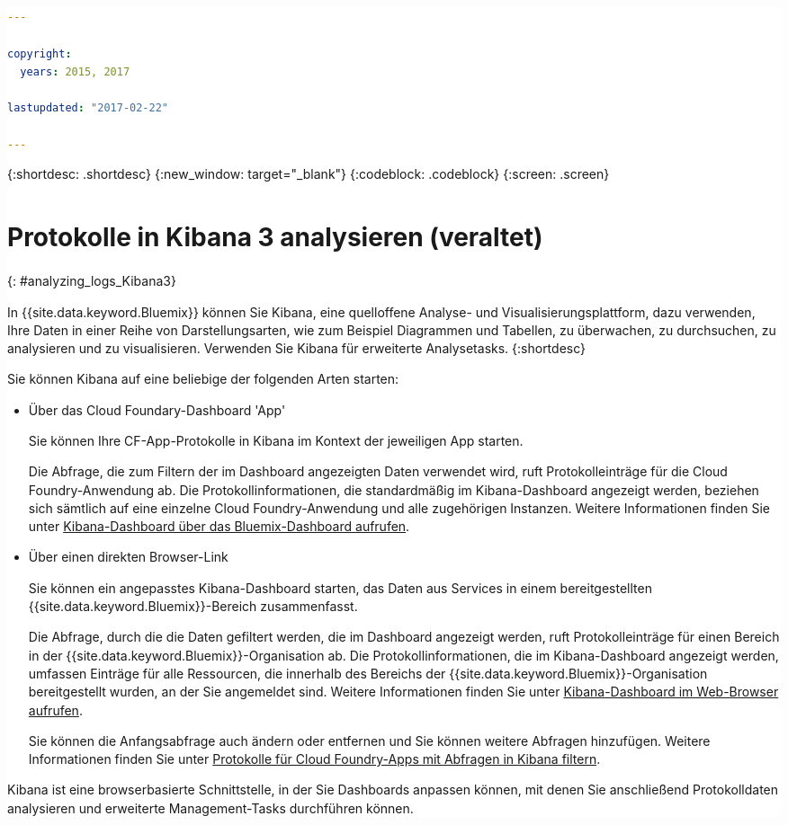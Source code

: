 ```yaml
---

copyright:
  years: 2015, 2017

lastupdated: "2017-02-22"

---
```



{:shortdesc: .shortdesc}
{:new_window: target="_blank"}
{:codeblock: .codeblock}
{:screen: .screen}

# Protokolle in Kibana 3 analysieren (veraltet)
{: #analyzing_logs_Kibana3}

In {{site.data.keyword.Bluemix}} können Sie Kibana, eine quelloffene Analyse- und Visualisierungsplattform, dazu verwenden, Ihre Daten in einer Reihe von Darstellungsarten, wie zum Beispiel Diagrammen und Tabellen, zu überwachen, zu durchsuchen, zu analysieren und zu visualisieren. Verwenden Sie Kibana für erweiterte Analysetasks.
{:shortdesc}

Sie können Kibana auf eine beliebige der folgenden Arten starten:

* Über das Cloud Foundary-Dashboard 'App'

    Sie können Ihre CF-App-Protokolle in Kibana im Kontext der jeweiligen App starten.
    
    Die Abfrage, die zum Filtern der im Dashboard angezeigten Daten verwendet wird, ruft Protokolleinträge für die Cloud Foundry-Anwendung ab. Die Protokollinformationen, die standardmäßig im Kibana-Dashboard angezeigt werden, beziehen sich sämtlich auf eine einzelne Cloud Foundry-Anwendung und alle zugehörigen Instanzen. Weitere Informationen finden Sie unter [Kibana-Dashboard über das Bluemix-Dashboard aufrufen](logging_view_kibana3.html#launch_Kibana_from_bluemix).

* Über einen direkten Browser-Link

    Sie können ein angepasstes Kibana-Dashboard starten, das Daten aus Services in einem bereitgestellten {{site.data.keyword.Bluemix}}-Bereich zusammenfasst.
    
    Die Abfrage, durch die die Daten gefiltert werden, die im Dashboard angezeigt werden, ruft Protokolleinträge für einen Bereich in der {{site.data.keyword.Bluemix}}-Organisation ab. Die Protokollinformationen, die im Kibana-Dashboard angezeigt werden, umfassen Einträge für alle Ressourcen, die innerhalb des Bereichs der {{site.data.keyword.Bluemix}}-Organisation bereitgestellt wurden, an der Sie angemeldet sind. Weitere Informationen finden Sie unter [Kibana-Dashboard im Web-Browser aufrufen](logging_view_kibana3.html#launch_Kibana_from_browser).
    
    Sie können die Anfangsabfrage auch ändern oder entfernen und Sie können weitere Abfragen hinzufügen. Weitere Informationen finden Sie unter [Protokolle für Cloud Foundry-Apps mit Abfragen in Kibana filtern](kibana3/logging_kibana_query.html#logging_kibana_query).


Kibana ist eine browserbasierte Schnittstelle, in der Sie Dashboards anpassen können, mit denen Sie anschließend Protokolldaten analysieren und erweiterte Management-Tasks durchführen können. 
